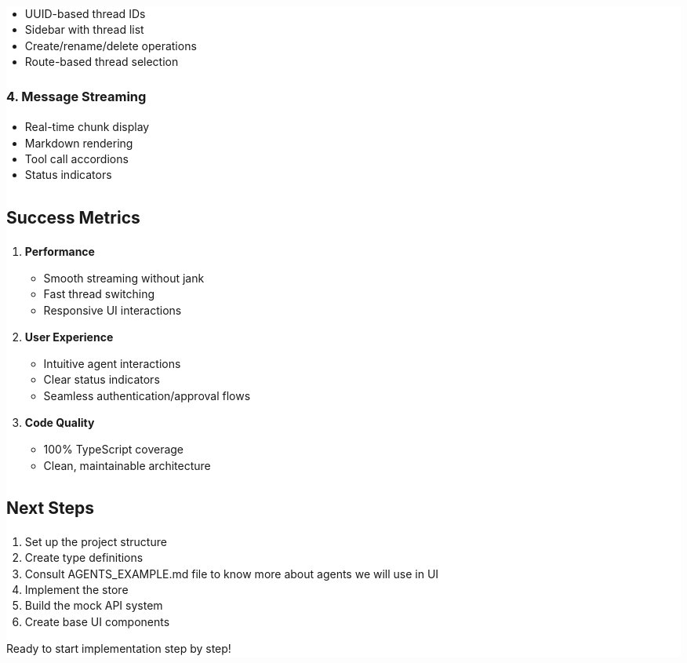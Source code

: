 
- UUID-based thread IDs
- Sidebar with thread list
- Create/rename/delete operations
- Route-based thread selection

### 4. Message Streaming
- Real-time chunk display
- Markdown rendering
- Tool call accordions
- Status indicators

## Success Metrics

1. **Performance**
   - Smooth streaming without jank
   - Fast thread switching
   - Responsive UI interactions

2. **User Experience**
   - Intuitive agent interactions
   - Clear status indicators
   - Seamless authentication/approval flows

3. **Code Quality**
   - 100% TypeScript coverage
   - Clean, maintainable architecture

## Next Steps

1. Set up the project structure
2. Create type definitions
3. Consult AGENTS_EXAMPLE.md file to know more about agents we will use in UI
4. Implement the store
5. Build the mock API system
6. Create base UI components

Ready to start implementation step by step!